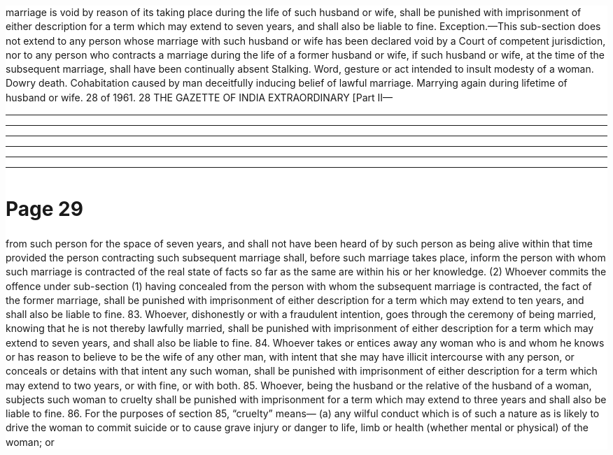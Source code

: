 marriage is void by reason of its taking place during the life of such husband or wife, shall be
punished with imprisonment of either description for a term which may extend to seven
years, and shall also be liable to fine.
Exception.—This sub-section does not extend to any person whose marriage with
such husband or wife has been declared void by a Court of competent jurisdiction, nor to
any person who contracts a marriage during the life of a former husband or wife, if such
husband or wife, at the time of the subsequent marriage, shall have been continually absent
Stalking.
Word, gesture
or act
intended to
insult modesty
of a woman.
Dowry death.
Cohabitation
caused by man
deceitfully
inducing
belief of lawful
marriage.
Marrying
again during
lifetime of
husband or
wife.
28 of 1961.
28
THE GAZETTE OF INDIA EXTRAORDINARY
[Part II—
____________________________________________________________
_____________________________________________________________
____________________________________________________________
___________________________________________________________
________________________________________________________
_____________________________________________________________

# Page 29

from such person for the space of seven years, and shall not have been heard of by such
person as being alive within that time provided the person contracting such subsequent
marriage shall, before such marriage takes place, inform the person with whom such marriage
is contracted of the real state of facts so far as the same are within his or her knowledge.
(2) Whoever commits the offence under sub-section (1) having concealed from the
person with whom the subsequent marriage is contracted, the fact of the former marriage,
shall be punished with imprisonment of either description for a term which may extend to ten
years, and shall also be liable to fine.
83. Whoever, dishonestly or with a fraudulent intention, goes through the ceremony
of being married, knowing that he is not thereby lawfully married, shall be punished with
imprisonment of either description for a term which may extend to seven years, and shall also
be liable to fine.
84. Whoever takes or entices away any woman who is and whom he knows or has
reason to believe to be the wife of any other man, with intent that she may have illicit
intercourse with any person, or conceals or detains with that intent any such woman, shall
be punished with imprisonment of either description for a term which may extend to two
years, or with fine, or with both.
85. Whoever, being the husband or the relative of the husband of a woman, subjects
such woman to cruelty shall be punished with imprisonment for a term which may extend to
three years and shall also be liable to fine.
86. For the purposes of section 85, “cruelty” means—
(a) any wilful conduct which is of such a nature as is likely to drive the woman
to commit suicide or to cause grave injury or danger to life, limb or health (whether
mental or physical) of the woman; or